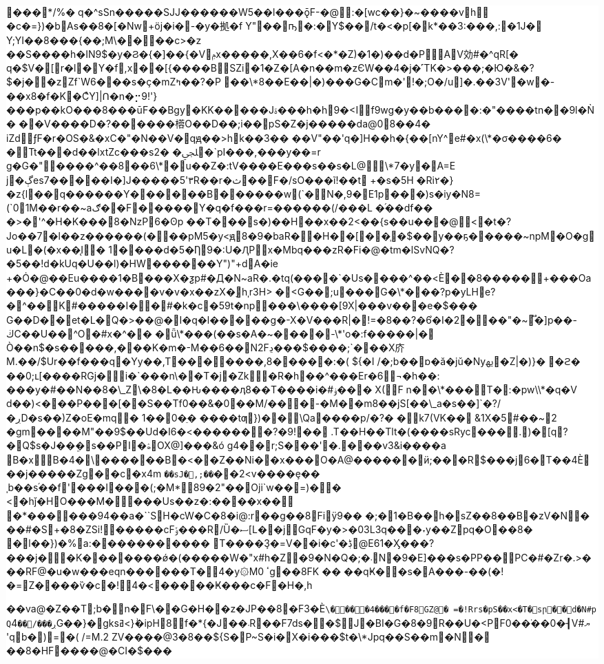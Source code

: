  ���\*/%� q�^sSn�����SJJ��� ���W5��l���ǭF-�@:�[wc��}�~�� ��vh尹̖�c�=})�bAs��8�[�Nw+ӧj�i�-�y�拠�f
Y"��ҧ�:�Y$��/t�<�p[�k\*��3:���,:�1J�؝Y;YI��8���{��;M\����c\>�z
��S����h�IN9$�y�Ϩ�{�]��{�Vݦx�����,X��6�f<�\*�Z)�1�)��d�PAV効#�^qR[� q�$V�[r�l�Y�f,x��[{����BSZi�1�Z�[A�n��m�zЄW��4�j�˹TK�>���;�Ю�&�?$�j��zΖf`W6���s�ҫ�mZߤ��?�P
��\*8��E��|�)���G�Cm�'!�;O�/u]�.��3V'�w�-��x8�f�K�CͣҮ]|Ո�n�⡒9!'}���p��kO���8���ūF��Bgy�KK�����Jۃ���h�h9�<If9wg�y��b����:�"����tn��9l� Ǹ� 
��V�� ��D�?������㯴O��D��;i��p S�Z�j�����da@08��4�
iZdƒF�r�OS�&�xC�"�N��V�qԭ��>hk��3�� ��V"��'q�]H��h�{��[nY^e#�x(\*�σ����6�
� Tt���d��lxtZc���sﶬ�
�2�`pI���,���y��=r
g�G�"����^��8��6\*�u��Z�:tV����E���s��s�L@\*7�y�A=E j�ڳes7�����I�]J�����5'٣R��r�ث��F�/sO���ĩ! ��t +�s�5H �Ri۲�}�z{l��q������Y���� ��B������ w(`� N�,9�E 1p���)s�iy�N8=(`01M��r��~aګ��F�� ���Y�q�f���r=������(/���L �֝��df�� �>�'^�H�K���8�NzP6�ʘp ��T� ��s�)��H��x��2 <��{s��u���@<�t� ?Jo��7�l��z������(���pM5�y<ԭ8�9�baR��H��[�� ֧�$��y��ҕ�����~npM�O�gu�L� (�x��̨I�
1��� �d�5�Ƞ9�:U�ԮP x�Mbq���zR�Fi�@�tm�lSv NQ�?�5��!d�kUq�U��l)�HW������Y")"+dA�ie
+�Ȯ�@��Eu����1�B���X�ƺp#�Д�N~aR�.�tq(���� `�Us����^��<Ѐ��8�����+���Oa���}�C��0�d�w����v�v�x��zX�ׇ hˌr3H> �<G��;u���G�\*� ��?p�yLHe?�^�� K#�����I� �#�k�c�59t�np���\����[9X|���v���e�$���
G��D� �et�L�Q�>��@�I�q�l�����g�-X�V���R|�!=�8��?�6֙�I�2���"�~֟�]p��-ڬC��U��^O�#x�^��
�ǖ\*���(��s�A�~����-\*'o�:f�����|�
Ò��n$�s�����,���K�m�-M��6��N2Fڍ���$����;`���X庎M.��/$Ur��f���q�Yy��,T�������,8�����:�( ${�I
/�;b��ɒ�ă�jǔ�Nyﳞ� Z|�)}� �ϩ�
��0;ւ[����RGj�i�`���n\��T�j݇�Zk�R�h��^���Er�6¬�h��:
���y�#��N��8�\_Z\�8�L��Ԋ��� �ӆ8��T����i�#ۏ���
X(F n��\*���T� :�pw\\*�q�V
d��)<���P���[��S��Tf0��&�0��M/���-�M��m8��jS[��\_a�s��]`�?/�ڔD�s��)Z�oE�mq�
1��0�ֵ�
����tƣ})��\Qa����p/�?�
�k7(VK�� &1X�5#��~2
�gm����M"��9$� �Ud�I6�<�� �����?�9!��
.T��H��Tlt�(����sRyc��� .)�[q?�Q$ s�J��ܸ�s��PI�ۿOX@]���&ó g4��r;S���'�.���v3&i����a
B�xB�4�\������B�<�� Z��Ni��x���O�A@������ ӥ;���R$���j6�T��4Ѐ��j�����Zg��c�x4m `��sJ�,;��`� �2<v����ȩ��ˌb��s֝��f'���I���(;�M\*89�2"��Oji `w��=)�� < �hǰ�HO���M����Us��z� : ����x�� �\*������94��a�``S H�cW�C�8�i@:r��g��8 Fiӱ9��
�;�1�B��h�sZ ��8��B�zV�N�
��#�S+�8�ZSi!�����cFݸ���R/Ȕ�ސ[L��jGqF�y�>�03L3q���˕y��Zpq�O��8� �l��})�%a:�����������
T����Ҙ�=V�  �i�c'�ڋ@E61�Ӽ���?���j��K������ �ǿ�(�����W�"x#h�Z�9�N�Q�;�܁N�9�E]���s�PP��߭PC�#�Zr�.>���RF@�u�w���eqn���� ��T�4�y۞M0 ٴg��8FK
�� ��qҜ��s�A���-��(�!�=Z����ѷ�c�! 4�<�����Ҝ���c� F�H�,h 
 
 ��va@�Z��T;b�n�F\��G�H��z� JP��8�F3�Ѐ`\����4����f�F8GZ@� =�!Rrs�pS��x<�T� sր��d�N#pQڔ���/��`4G��}�gksߥ<}ܑ�ipH8f�\* {�J��܁R��F7ds��$J�BI�G�8�9R��U�<PF0��֔��0�┨V#ޔ 'qb�)=�( /=M.2 ZV ����@3�8��${S�P~S�i�X�i ���$t�\*Jpq��S��m�N�
��8�HF����@�CI�$� ��
 




















